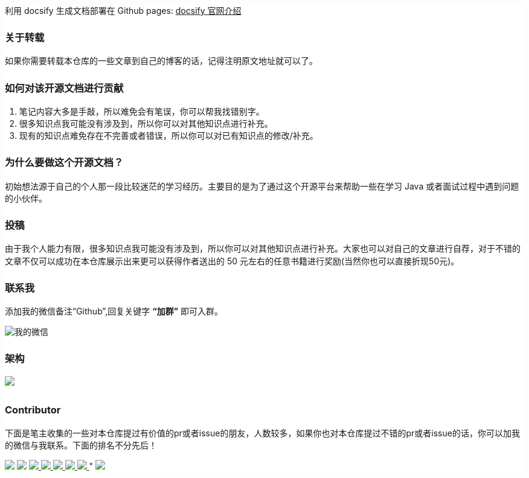 利用 docsify 生成文档部署在 Github pages: [docsify 官网介绍](https://docsify.js.org/#/)

### 关于转载

如果你需要转载本仓库的一些文章到自己的博客的话，记得注明原文地址就可以了。

### 如何对该开源文档进行贡献

1. 笔记内容大多是手敲，所以难免会有笔误，你可以帮我找错别字。
2. 很多知识点我可能没有涉及到，所以你可以对其他知识点进行补充。
3. 现有的知识点难免存在不完善或者错误，所以你可以对已有知识点的修改/补充。

### 为什么要做这个开源文档？

初始想法源于自己的个人那一段比较迷茫的学习经历。主要目的是为了通过这个开源平台来帮助一些在学习 Java 或者面试过程中遇到问题的小伙伴。

### 投稿

由于我个人能力有限，很多知识点我可能没有涉及到，所以你可以对其他知识点进行补充。大家也可以对自己的文章进行自荐，对于不错的文章不仅可以成功在本仓库展示出来更可以获得作者送出的 50 元左右的任意书籍进行奖励(当然你也可以直接折现50元)。

### 联系我

添加我的微信备注“Github”,回复关键字 **“加群”** 即可入群。

![我的微信](https://my-blog-to-use.oss-cn-beijing.aliyuncs.com/2019-2/JavaGuide.jpg)


### 架构

<a href="https://time.geekbang.org/column/intro/166?code=-qJu3VIe2PPcts3jpNEti1EflIaCAZwLkQhd2mF4ESg%3D&utm_term=SPoster" target="_blank">
	<img src="https://my-blog-to-use.oss-cn-beijing.aliyuncs.com/2019-3微信图片_20190411230100.jpg" width="300px"/>
</a>

### Contributor

下面是笔主收集的一些对本仓库提过有价值的pr或者issue的朋友，人数较多，如果你也对本仓库提过不错的pr或者issue的话，你可以加我的微信与我联系。下面的排名不分先后！


<a href="https://github.com/spikesp">
    <img src="https://avatars0.githubusercontent.com/u/12581996?s=460&v=4" width="45px"></a>
<a href="https://github.com/fanofxiaofeng">
    <img src="https://avatars0.githubusercontent.com/u/3983683?s=460&v=4" width="45px"></a>
<a href="https://github.com/Gene1994">
    <img src="https://avatars3.githubusercontent.com/u/24930369?s=460&v=4" width="45px">
</a>
<a href="https://github.com/illusorycloud">
    <img src="https://avatars3.githubusercontent.com/u/31980412?s=460&v=4" width="45px">
</a>
<a href="https://github.com/LiWenGu">
    <img src="https://avatars0.githubusercontent.com/u/15909210?s=460&v=4" width="45px">
</a>
<a href="https://github.com/kinglaw1204">
    <img src="https://avatars1.githubusercontent.com/u/20039931?s=460&v=4" width="45px">
</a>
<a href="https://github.com/jun1st">
    <img src="https://avatars2.githubusercontent.com/u/14312378?s=460&v=4" width="45px">
</a>"
<a href="https://github.com/fantasygg">  
    <img src="https://avatars3.githubusercontent.com/u/13445354?s=460&v=4" width="45px">